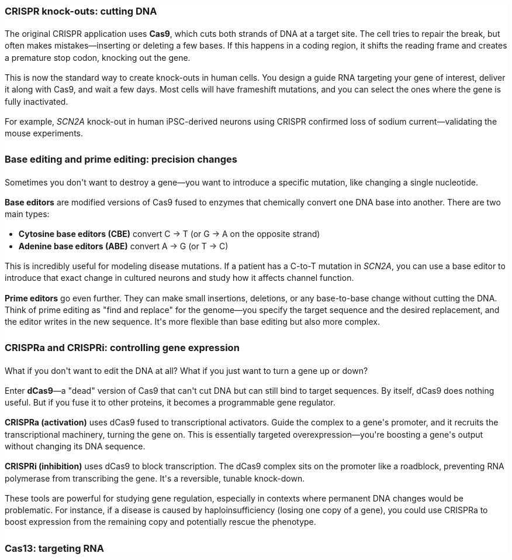### CRISPR knock-outs: cutting DNA

The original CRISPR application uses **Cas9**, which cuts both strands of DNA at a target site. The cell tries to repair the break, but often makes mistakes—inserting or deleting a few bases. If this happens in a coding region, it shifts the reading frame and creates a premature stop codon, knocking out the gene.

This is now the standard way to create knock-outs in human cells. You design a guide RNA targeting your gene of interest, deliver it along with Cas9, and wait a few days. Most cells will have frameshift mutations, and you can select the ones where the gene is fully inactivated.

For example, *SCN2A* knock-out in human iPSC-derived neurons using CRISPR confirmed loss of sodium current—validating the mouse experiments.

### Base editing and prime editing: precision changes

Sometimes you don't want to destroy a gene—you want to introduce a specific mutation, like changing a single nucleotide.

**Base editors** are modified versions of Cas9 fused to enzymes that chemically convert one DNA base into another. There are two main types:

- **Cytosine base editors (CBE)** convert C → T (or G → A on the opposite strand)
- **Adenine base editors (ABE)** convert A → G (or T → C)

This is incredibly useful for modeling disease mutations. If a patient has a C-to-T mutation in *SCN2A*, you can use a base editor to introduce that exact change in cultured neurons and study how it affects channel function.

**Prime editors** go even further. They can make small insertions, deletions, or any base-to-base change without cutting the DNA. Think of prime editing as "find and replace" for the genome—you specify the target sequence and the desired replacement, and the editor writes in the new sequence. It's more flexible than base editing but also more complex.

### CRISPRa and CRISPRi: controlling gene expression

What if you don't want to edit the DNA at all? What if you just want to turn a gene up or down?

Enter **dCas9**—a "dead" version of Cas9 that can't cut DNA but can still bind to target sequences. By itself, dCas9 does nothing useful. But if you fuse it to other proteins, it becomes a programmable gene regulator.

**CRISPRa (activation)** uses dCas9 fused to transcriptional activators. Guide the complex to a gene's promoter, and it recruits the transcriptional machinery, turning the gene on. This is essentially targeted overexpression—you're boosting a gene's output without changing its DNA sequence.

**CRISPRi (inhibition)** uses dCas9 to block transcription. The dCas9 complex sits on the promoter like a roadblock, preventing RNA polymerase from transcribing the gene. It's a reversible, tunable knock-down.

These tools are powerful for studying gene regulation, especially in contexts where permanent DNA changes would be problematic. For instance, if a disease is caused by haploinsufficiency (losing one copy of a gene), you could use CRISPRa to boost expression from the remaining copy and potentially rescue the phenotype.

### Cas13: targeting RNA

